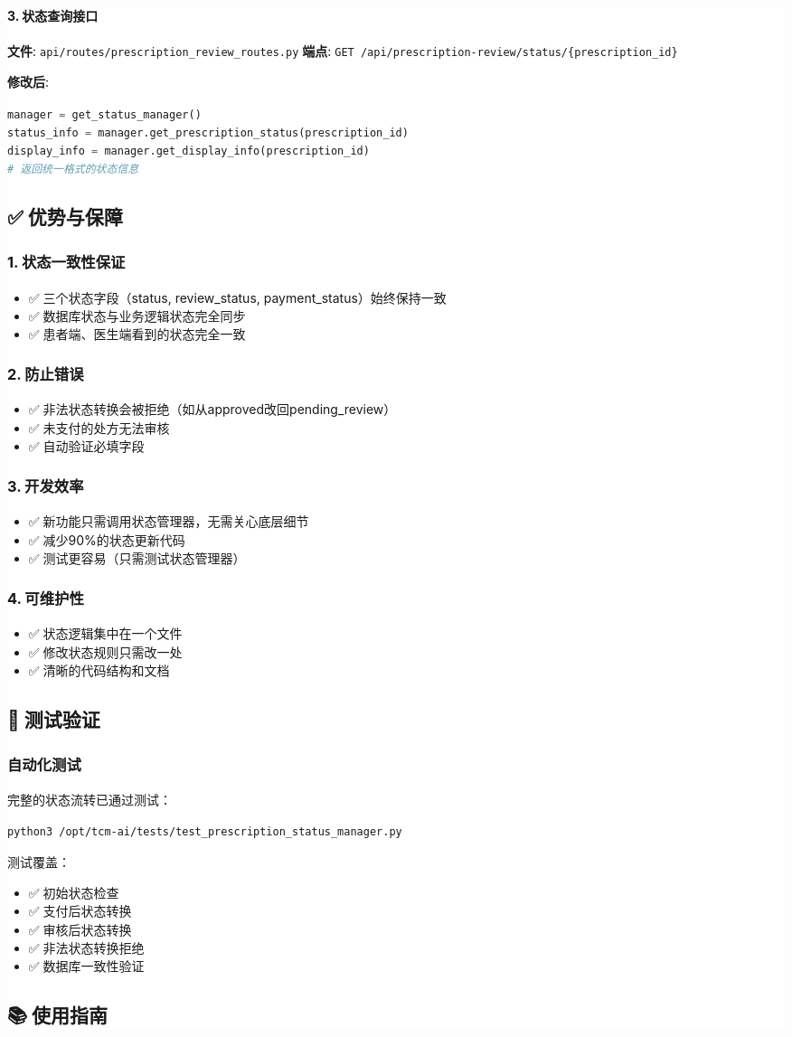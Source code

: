 #### 3. 状态查询接口
**文件**: `api/routes/prescription_review_routes.py`
**端点**: `GET /api/prescription-review/status/{prescription_id}`

**修改后**:
```python
manager = get_status_manager()
status_info = manager.get_prescription_status(prescription_id)
display_info = manager.get_display_info(prescription_id)
# 返回统一格式的状态信息
```

## ✅ 优势与保障

### 1. 状态一致性保证
- ✅ 三个状态字段（status, review_status, payment_status）始终保持一致
- ✅ 数据库状态与业务逻辑状态完全同步
- ✅ 患者端、医生端看到的状态完全一致

### 2. 防止错误
- ✅ 非法状态转换会被拒绝（如从approved改回pending_review）
- ✅ 未支付的处方无法审核
- ✅ 自动验证必填字段

### 3. 开发效率
- ✅ 新功能只需调用状态管理器，无需关心底层细节
- ✅ 减少90%的状态更新代码
- ✅ 测试更容易（只需测试状态管理器）

### 4. 可维护性
- ✅ 状态逻辑集中在一个文件
- ✅ 修改状态规则只需改一处
- ✅ 清晰的代码结构和文档

## 🧪 测试验证

### 自动化测试
完整的状态流转已通过测试：
```bash
python3 /opt/tcm-ai/tests/test_prescription_status_manager.py
```

测试覆盖：
- ✅ 初始状态检查
- ✅ 支付后状态转换
- ✅ 审核后状态转换
- ✅ 非法状态转换拒绝
- ✅ 数据库一致性验证

## 📚 使用指南
